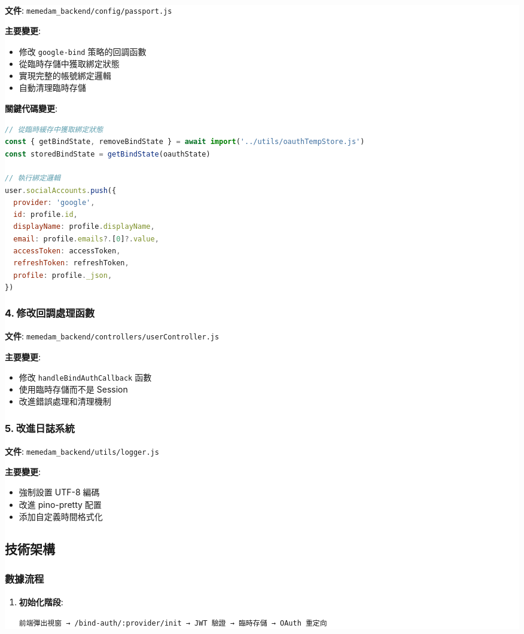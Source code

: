 **文件**: `memedam_backend/config/passport.js`

**主要變更**:

- 修改 `google-bind` 策略的回調函數
- 從臨時存儲中獲取綁定狀態
- 實現完整的帳號綁定邏輯
- 自動清理臨時存儲

**關鍵代碼變更**:

```javascript
// 從臨時緩存中獲取綁定狀態
const { getBindState, removeBindState } = await import('../utils/oauthTempStore.js')
const storedBindState = getBindState(oauthState)

// 執行綁定邏輯
user.socialAccounts.push({
  provider: 'google',
  id: profile.id,
  displayName: profile.displayName,
  email: profile.emails?.[0]?.value,
  accessToken: accessToken,
  refreshToken: refreshToken,
  profile: profile._json,
})
```

### 4. 修改回調處理函數

**文件**: `memedam_backend/controllers/userController.js`

**主要變更**:

- 修改 `handleBindAuthCallback` 函數
- 使用臨時存儲而不是 Session
- 改進錯誤處理和清理機制

### 5. 改進日誌系統

**文件**: `memedam_backend/utils/logger.js`

**主要變更**:

- 強制設置 UTF-8 編碼
- 改進 pino-pretty 配置
- 添加自定義時間格式化

## 技術架構

### 數據流程

1. **初始化階段**:

   ```
   前端彈出視窗 → /bind-auth/:provider/init → JWT 驗證 → 臨時存儲 → OAuth 重定向
   ```
